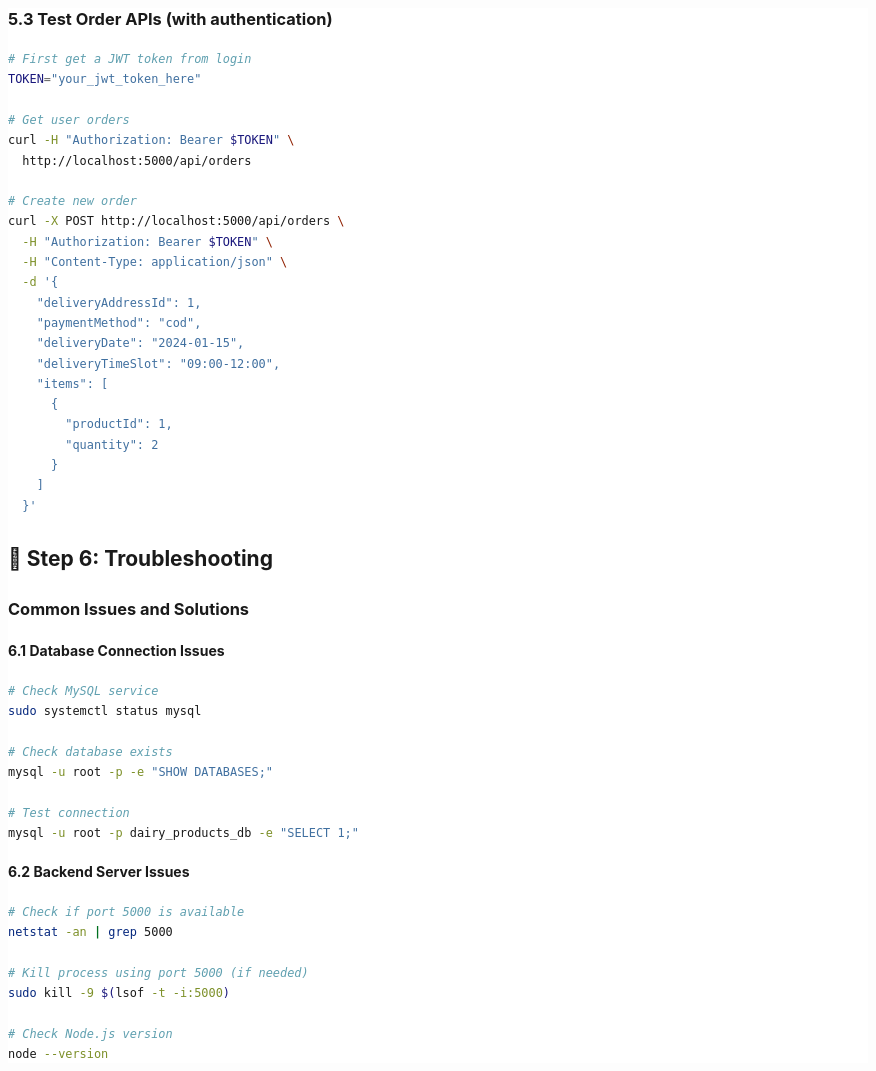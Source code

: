 ### 5.3 Test Order APIs (with authentication)
```bash
# First get a JWT token from login
TOKEN="your_jwt_token_here"

# Get user orders
curl -H "Authorization: Bearer $TOKEN" \
  http://localhost:5000/api/orders

# Create new order
curl -X POST http://localhost:5000/api/orders \
  -H "Authorization: Bearer $TOKEN" \
  -H "Content-Type: application/json" \
  -d '{
    "deliveryAddressId": 1,
    "paymentMethod": "cod",
    "deliveryDate": "2024-01-15",
    "deliveryTimeSlot": "09:00-12:00",
    "items": [
      {
        "productId": 1,
        "quantity": 2
      }
    ]
  }'
```

## 🐛 Step 6: Troubleshooting

### Common Issues and Solutions

#### 6.1 Database Connection Issues
```bash
# Check MySQL service
sudo systemctl status mysql

# Check database exists
mysql -u root -p -e "SHOW DATABASES;"

# Test connection
mysql -u root -p dairy_products_db -e "SELECT 1;"
```

#### 6.2 Backend Server Issues
```bash
# Check if port 5000 is available
netstat -an | grep 5000

# Kill process using port 5000 (if needed)
sudo kill -9 $(lsof -t -i:5000)

# Check Node.js version
node --version
```
